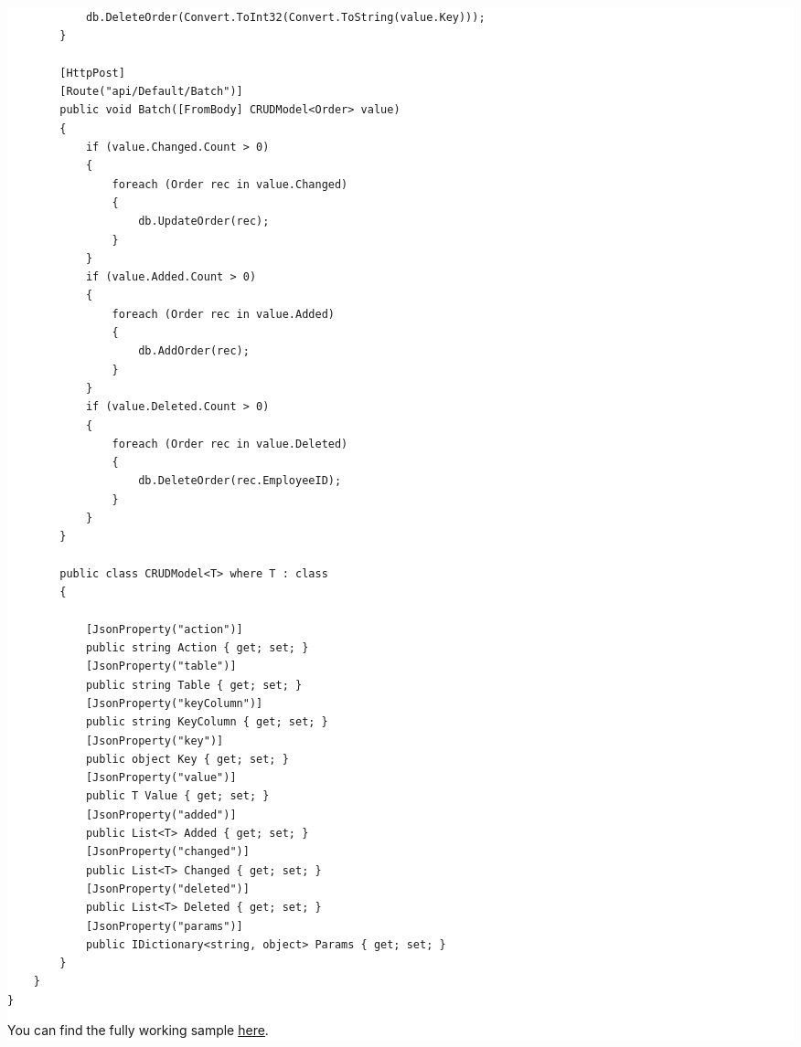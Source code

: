 ```cshtml
            db.DeleteOrder(Convert.ToInt32(Convert.ToString(value.Key)));
        }

        [HttpPost]
        [Route("api/Default/Batch")]
        public void Batch([FromBody] CRUDModel<Order> value)
        {
            if (value.Changed.Count > 0)
            {
                foreach (Order rec in value.Changed)
                {
                    db.UpdateOrder(rec);
                }
            }
            if (value.Added.Count > 0)
            {
                foreach (Order rec in value.Added)
                {
                    db.AddOrder(rec);
                }
            }
            if (value.Deleted.Count > 0)
            {
                foreach (Order rec in value.Deleted)
                {
                    db.DeleteOrder(rec.EmployeeID);
                }
            }
        }

        public class CRUDModel<T> where T : class
        {

            [JsonProperty("action")]
            public string Action { get; set; }
            [JsonProperty("table")]
            public string Table { get; set; }
            [JsonProperty("keyColumn")]
            public string KeyColumn { get; set; }
            [JsonProperty("key")]
            public object Key { get; set; }
            [JsonProperty("value")]
            public T Value { get; set; }
            [JsonProperty("added")]
            public List<T> Added { get; set; }
            [JsonProperty("changed")]
            public List<T> Changed { get; set; }
            [JsonProperty("deleted")]
            public List<T> Deleted { get; set; }
            [JsonProperty("params")]
            public IDictionary<string, object> Params { get; set; }
        }
    }
}
```

You can find the fully working sample [here](https://github.com/SyncfusionExamples/blazor-kanban-crud-url-adaptor).
